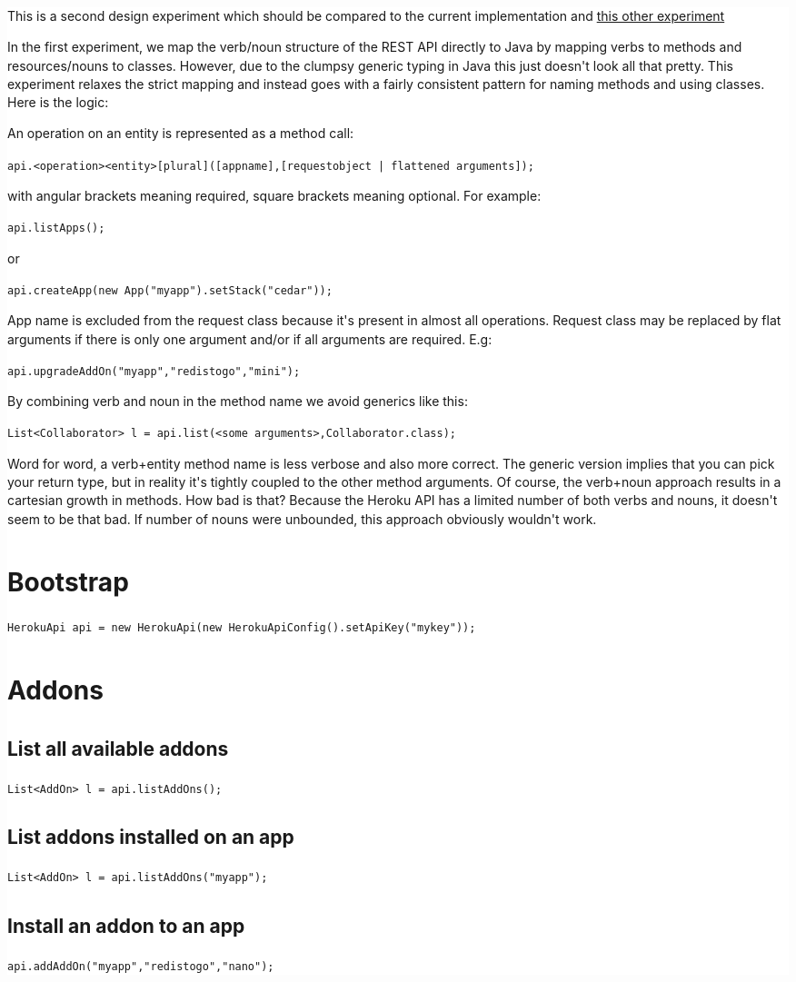 This is a second design experiment which should be compared to the current implementation and [this other experiment](design_experiment_1.md)

In the first experiment, we map the verb/noun structure of the REST API directly to Java by mapping verbs to methods and resources/nouns to classes. However, due to the clumpsy generic typing in Java this just doesn't look all that pretty. This experiment relaxes the strict mapping and instead goes with a fairly consistent pattern for naming methods and using classes. Here is the logic:

An operation on an entity is represented as a method call:

    api.<operation><entity>[plural]([appname],[requestobject | flattened arguments]);

with angular brackets meaning required, square brackets meaning optional. For example:

    api.listApps();

or

    api.createApp(new App("myapp").setStack("cedar"));

App name is excluded from the request class because it's present in almost all operations. Request class may be replaced by flat arguments if there is only one argument and/or if all arguments are required. E.g:

    api.upgradeAddOn("myapp","redistogo","mini");

By combining verb and noun in the method name we avoid generics like this:

    List<Collaborator> l = api.list(<some arguments>,Collaborator.class);

Word for word, a verb+entity method name is less verbose and also more correct. The generic version implies that you can pick your return type, but in reality it's tightly coupled to the other method arguments. Of course, the verb+noun approach results in a cartesian growth in methods. How bad is that? Because the Heroku API has a limited number of both verbs and nouns, it doesn't seem to be that bad. If number of nouns were unbounded, this approach obviously wouldn't work.

# Bootstrap

    HerokuApi api = new HerokuApi(new HerokuApiConfig().setApiKey("mykey"));

# Addons

## List all available addons

    List<AddOn> l = api.listAddOns();

## List addons installed on an app

    List<AddOn> l = api.listAddOns("myapp");

## Install an addon to an app

    api.addAddOn("myapp","redistogo","nano");
